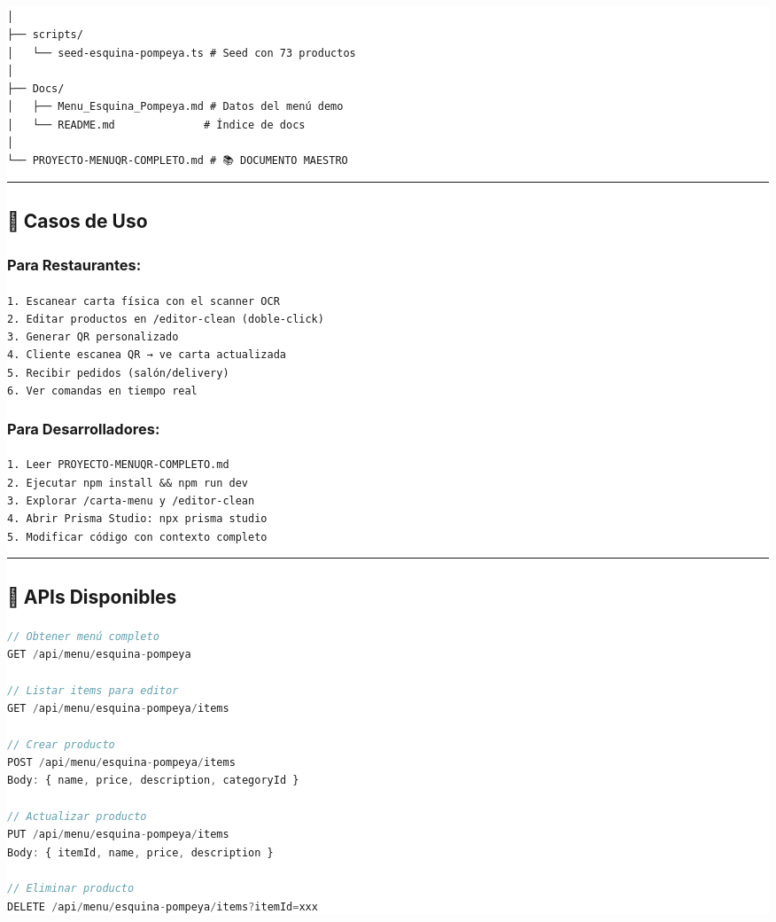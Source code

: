 ```
│
├── scripts/
│   └── seed-esquina-pompeya.ts # Seed con 73 productos
│
├── Docs/
│   ├── Menu_Esquina_Pompeya.md # Datos del menú demo
│   └── README.md              # Índice de docs
│
└── PROYECTO-MENUQR-COMPLETO.md # 📚 DOCUMENTO MAESTRO
```

---

## 🎯 Casos de Uso

### **Para Restaurantes:**
```
1. Escanear carta física con el scanner OCR
2. Editar productos en /editor-clean (doble-click)
3. Generar QR personalizado
4. Cliente escanea QR → ve carta actualizada
5. Recibir pedidos (salón/delivery)
6. Ver comandas en tiempo real
```

### **Para Desarrolladores:**
```
1. Leer PROYECTO-MENUQR-COMPLETO.md
2. Ejecutar npm install && npm run dev
3. Explorar /carta-menu y /editor-clean
4. Abrir Prisma Studio: npx prisma studio
5. Modificar código con contexto completo
```

---

## 🔌 APIs Disponibles

```typescript
// Obtener menú completo
GET /api/menu/esquina-pompeya

// Listar items para editor
GET /api/menu/esquina-pompeya/items

// Crear producto
POST /api/menu/esquina-pompeya/items
Body: { name, price, description, categoryId }

// Actualizar producto
PUT /api/menu/esquina-pompeya/items
Body: { itemId, name, price, description }

// Eliminar producto
DELETE /api/menu/esquina-pompeya/items?itemId=xxx
```
